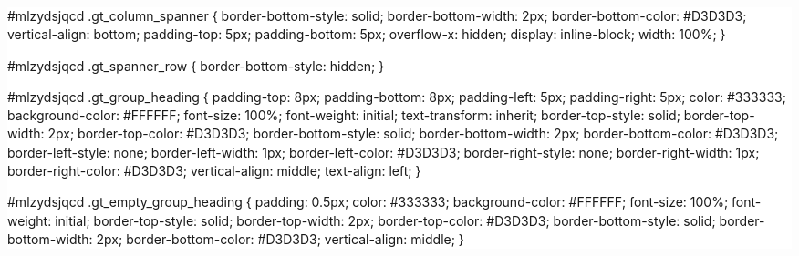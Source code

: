 #mlzydsjqcd .gt_column_spanner {
  border-bottom-style: solid;
  border-bottom-width: 2px;
  border-bottom-color: #D3D3D3;
  vertical-align: bottom;
  padding-top: 5px;
  padding-bottom: 5px;
  overflow-x: hidden;
  display: inline-block;
  width: 100%;
}

#mlzydsjqcd .gt_spanner_row {
  border-bottom-style: hidden;
}

#mlzydsjqcd .gt_group_heading {
  padding-top: 8px;
  padding-bottom: 8px;
  padding-left: 5px;
  padding-right: 5px;
  color: #333333;
  background-color: #FFFFFF;
  font-size: 100%;
  font-weight: initial;
  text-transform: inherit;
  border-top-style: solid;
  border-top-width: 2px;
  border-top-color: #D3D3D3;
  border-bottom-style: solid;
  border-bottom-width: 2px;
  border-bottom-color: #D3D3D3;
  border-left-style: none;
  border-left-width: 1px;
  border-left-color: #D3D3D3;
  border-right-style: none;
  border-right-width: 1px;
  border-right-color: #D3D3D3;
  vertical-align: middle;
  text-align: left;
}

#mlzydsjqcd .gt_empty_group_heading {
  padding: 0.5px;
  color: #333333;
  background-color: #FFFFFF;
  font-size: 100%;
  font-weight: initial;
  border-top-style: solid;
  border-top-width: 2px;
  border-top-color: #D3D3D3;
  border-bottom-style: solid;
  border-bottom-width: 2px;
  border-bottom-color: #D3D3D3;
  vertical-align: middle;
}
